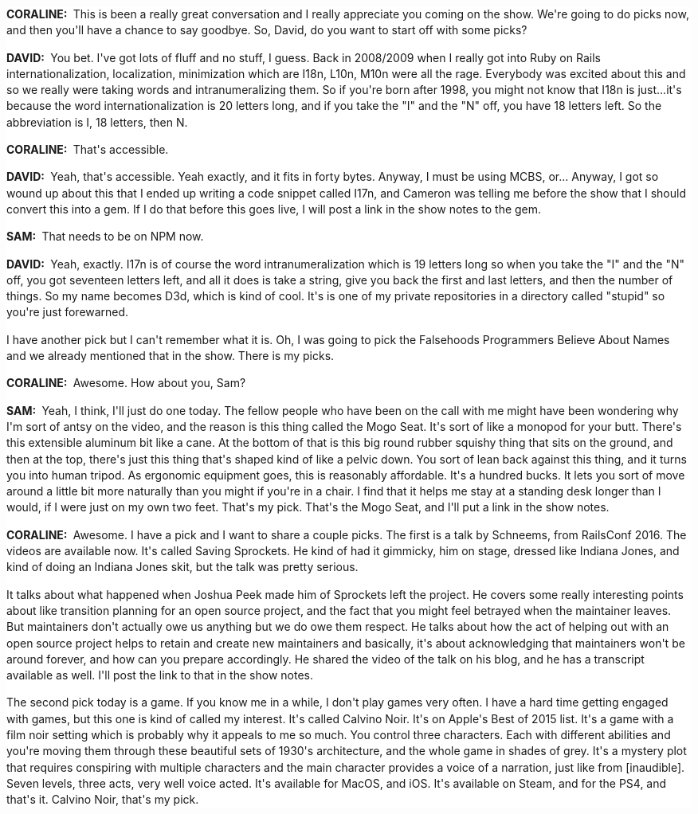 **CORALINE:&nbsp;** This is been a really great conversation and I really appreciate you coming on the show. We're going to do picks now, and then you'll have a chance to say goodbye. So, David, do you want to start off with some picks?

**DAVID:&nbsp;** You bet. I've got lots of fluff and no stuff, I guess. Back in 2008/2009 when I really got into Ruby on Rails internationalization, localization, minimization which are I18n, L10n, M10n were all the rage. Everybody was excited about this and so we really were taking words and intranumeralizing them. So if you're born after 1998, you might not know that I18n is just...it's because the word internationalization is 20 letters long, and if you take the "I" and the "N" off, you have 18 letters left. So the abbreviation is I, 18 letters, then N.

**CORALINE:&nbsp;** That's accessible.

**DAVID:&nbsp;** Yeah, that's accessible. Yeah exactly, and it fits in forty bytes. Anyway, I must be using MCBS, or... Anyway, I got so wound up about this that I ended up writing a code snippet called I17n, and Cameron was telling me before the show that I should convert this into a gem. If I do that before this goes live, I will post a link in the show notes to the gem.

**SAM:&nbsp;** That needs to be on NPM now.

**DAVID:&nbsp;** Yeah, exactly. I17n is of course the word intranumeralization which is 19 letters long so when you take the "I" and the "N" off, you got seventeen letters left, and all it does is take a string, give you back the first and last letters, and then the number of things. So my name becomes D3d, which is kind of cool. It's is one of my private repositories in a directory called "stupid" so you're just forewarned.

I have another pick but I can't remember what it is. Oh, I was going to pick the Falsehoods Programmers Believe About Names and we already mentioned that in the show. There is my picks.

**CORALINE:&nbsp;** Awesome. How about you, Sam?

**SAM:&nbsp;** Yeah, I think, I'll just do one today. The fellow people who have been on the call with me might have been wondering why I'm sort of antsy on the video, and the reason is this thing called the Mogo Seat. It's sort of like a monopod for your butt. There's this extensible aluminum bit like a cane. At the bottom of that is this big round rubber squishy thing that sits on the ground, and then at the top, there's just this thing that's shaped kind of like a pelvic down. You sort of lean back against this thing, and it turns you into human tripod. As ergonomic equipment goes, this is reasonably affordable. It's a hundred bucks. It lets you sort of move around a little bit more naturally than you might if you're in a chair. I find that it helps me stay at a standing desk longer than I would, if I were just on my own two feet. That's my pick. That's the Mogo Seat, and I'll put a link in the show notes.

**CORALINE:&nbsp;** Awesome. I have a pick and I want to share a couple picks. The first is a talk by Schneems, from RailsConf 2016. The videos are available now. It's called Saving Sprockets. He kind of had it gimmicky, him on stage, dressed like Indiana Jones, and kind of doing an Indiana Jones skit, but the talk was pretty serious.

It talks about what happened when Joshua Peek made him of Sprockets left the project. He covers some really interesting points about like transition planning for an open source project, and the fact that you might feel betrayed when the maintainer leaves. But maintainers don't actually owe us anything but we do owe them respect. He talks about how the act of helping out with an open source project helps to retain and create new maintainers and basically, it's about acknowledging that maintainers won't be around forever, and how can you prepare accordingly. He shared the video of the talk on his blog, and he has a transcript available as well. I'll post the link to that in the show notes.

The second pick today is a game. If you know me in a while, I don't play games very often. I have a hard time getting engaged with games, but this one is kind of called my interest. It's called Calvino Noir. It's on Apple's Best of 2015 list. It's a game with a film noir setting which is probably why it appeals to me so much. You control three characters. Each with different abilities and you're moving them through these beautiful sets of 1930's architecture, and the whole game in shades of grey. It's a mystery plot that requires conspiring with multiple characters and the main character provides a voice of a narration, just like from [inaudible]. Seven levels, three acts, very well voice acted. It's available for MacOS, and iOS. It's available on Steam, and for the PS4, and that's it. Calvino Noir, that's my pick.
